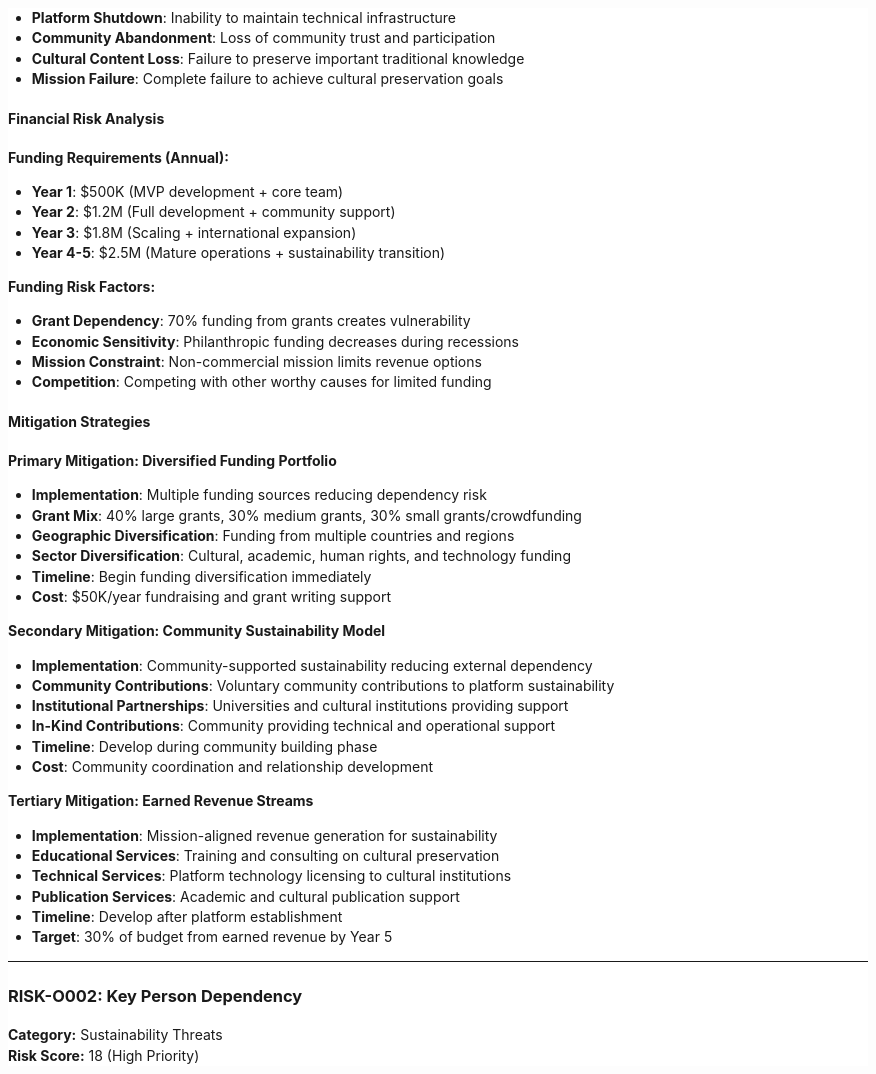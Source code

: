 - **Platform Shutdown**: Inability to maintain technical infrastructure
- **Community Abandonment**: Loss of community trust and participation
- **Cultural Content Loss**: Failure to preserve important traditional knowledge
- **Mission Failure**: Complete failure to achieve cultural preservation goals

#### Financial Risk Analysis

**Funding Requirements (Annual):**

- **Year 1**: $500K (MVP development + core team)
- **Year 2**: $1.2M (Full development + community support)
- **Year 3**: $1.8M (Scaling + international expansion)
- **Year 4-5**: $2.5M (Mature operations + sustainability transition)

**Funding Risk Factors:**

- **Grant Dependency**: 70% funding from grants creates vulnerability
- **Economic Sensitivity**: Philanthropic funding decreases during recessions
- **Mission Constraint**: Non-commercial mission limits revenue options
- **Competition**: Competing with other worthy causes for limited funding

#### Mitigation Strategies

**Primary Mitigation: Diversified Funding Portfolio**

- **Implementation**: Multiple funding sources reducing dependency risk
- **Grant Mix**: 40% large grants, 30% medium grants, 30% small grants/crowdfunding
- **Geographic Diversification**: Funding from multiple countries and regions
- **Sector Diversification**: Cultural, academic, human rights, and technology funding
- **Timeline**: Begin funding diversification immediately
- **Cost**: $50K/year fundraising and grant writing support

**Secondary Mitigation: Community Sustainability Model**

- **Implementation**: Community-supported sustainability reducing external dependency
- **Community Contributions**: Voluntary community contributions to platform sustainability
- **Institutional Partnerships**: Universities and cultural institutions providing support
- **In-Kind Contributions**: Community providing technical and operational support
- **Timeline**: Develop during community building phase
- **Cost**: Community coordination and relationship development

**Tertiary Mitigation: Earned Revenue Streams**

- **Implementation**: Mission-aligned revenue generation for sustainability
- **Educational Services**: Training and consulting on cultural preservation
- **Technical Services**: Platform technology licensing to cultural institutions
- **Publication Services**: Academic and cultural publication support
- **Timeline**: Develop after platform establishment
- **Target**: 30% of budget from earned revenue by Year 5

---

### RISK-O002: Key Person Dependency

**Category:** Sustainability Threats  
**Risk Score:** 18 (High Priority)
